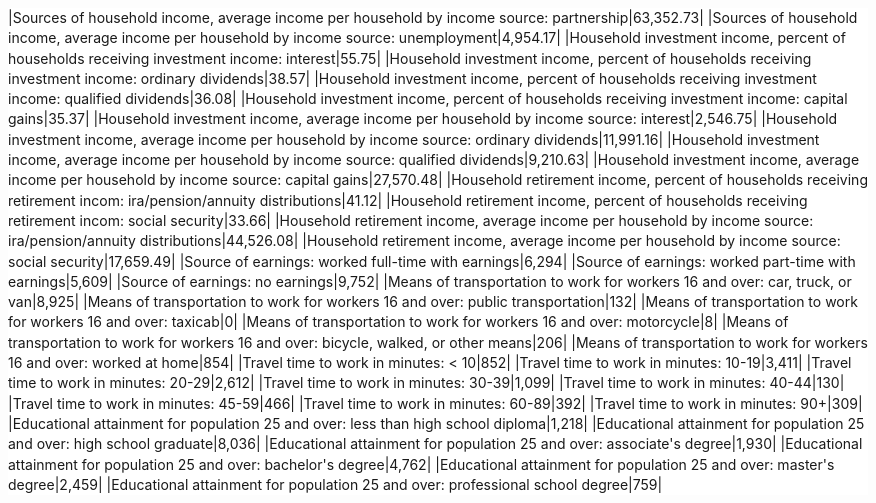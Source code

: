 |Sources of household income, average income per household by income source: partnership|63,352.73|
|Sources of household income, average income per household by income source: unemployment|4,954.17|
|Household investment income, percent of households receiving investment income: interest|55.75|
|Household investment income, percent of households receiving investment income: ordinary dividends|38.57|
|Household investment income, percent of households receiving investment income: qualified dividends|36.08|
|Household investment income, percent of households receiving investment income: capital gains|35.37|
|Household investment income, average income per household by income source: interest|2,546.75|
|Household investment income, average income per household by income source: ordinary dividends|11,991.16|
|Household investment income, average income per household by income source: qualified dividends|9,210.63|
|Household investment income, average income per household by income source: capital gains|27,570.48|
|Household retirement income, percent of households receiving retirement incom: ira/pension/annuity distributions|41.12|
|Household retirement income, percent of households receiving retirement incom: social security|33.66|
|Household retirement income, average income per household by income source: ira/pension/annuity distributions|44,526.08|
|Household retirement income, average income per household by income source: social security|17,659.49|
|Source of earnings: worked full-time with earnings|6,294|
|Source of earnings: worked part-time with earnings|5,609|
|Source of earnings: no earnings|9,752|
|Means of transportation to work for workers 16 and over: car, truck, or van|8,925|
|Means of transportation to work for workers 16 and over: public transportation|132|
|Means of transportation to work for workers 16 and over: taxicab|0|
|Means of transportation to work for workers 16 and over: motorcycle|8|
|Means of transportation to work for workers 16 and over: bicycle, walked, or other means|206|
|Means of transportation to work for workers 16 and over: worked at home|854|
|Travel time to work in minutes: < 10|852|
|Travel time to work in minutes: 10-19|3,411|
|Travel time to work in minutes: 20-29|2,612|
|Travel time to work in minutes: 30-39|1,099|
|Travel time to work in minutes: 40-44|130|
|Travel time to work in minutes: 45-59|466|
|Travel time to work in minutes: 60-89|392|
|Travel time to work in minutes: 90+|309|
|Educational attainment for population 25 and over: less than high school diploma|1,218|
|Educational attainment for population 25 and over: high school graduate|8,036|
|Educational attainment for population 25 and over: associate's degree|1,930|
|Educational attainment for population 25 and over: bachelor's degree|4,762|
|Educational attainment for population 25 and over: master's degree|2,459|
|Educational attainment for population 25 and over: professional school degree|759|